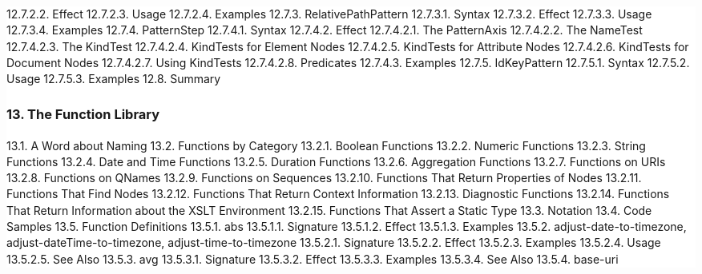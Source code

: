 12.7.2.2. Effect
12.7.2.3. Usage
12.7.2.4. Examples
12.7.3. RelativePathPattern
12.7.3.1. Syntax
12.7.3.2. Effect
12.7.3.3. Usage
12.7.3.4. Examples
12.7.4. PatternStep
12.7.4.1. Syntax
12.7.4.2. Effect
12.7.4.2.1. The PatternAxis
12.7.4.2.2. The NameTest
12.7.4.2.3. The KindTest
12.7.4.2.4. KindTests for Element Nodes
12.7.4.2.5. KindTests for Attribute Nodes
12.7.4.2.6. KindTests for Document Nodes
12.7.4.2.7. Using KindTests
12.7.4.2.8. Predicates
12.7.4.3. Examples
12.7.5. IdKeyPattern
12.7.5.1. Syntax
12.7.5.2. Usage
12.7.5.3. Examples
12.8. Summary

### 13. The Function Library
13.1. A Word about Naming
13.2. Functions by Category
13.2.1. Boolean Functions
13.2.2. Numeric Functions
13.2.3. String Functions
13.2.4. Date and Time Functions
13.2.5. Duration Functions
13.2.6. Aggregation Functions
13.2.7. Functions on URIs
13.2.8. Functions on QNames
13.2.9. Functions on Sequences
13.2.10. Functions That Return Properties of Nodes
13.2.11. Functions That Find Nodes
13.2.12. Functions That Return Context Information
13.2.13. Diagnostic Functions
13.2.14. Functions That Return Information about the XSLT Environment
13.2.15. Functions That Assert a Static Type
13.3. Notation
13.4. Code Samples
13.5. Function Definitions
13.5.1. abs
13.5.1.1. Signature
13.5.1.2. Effect
13.5.1.3. Examples
13.5.2. adjust-date-to-timezone, adjust-dateTime-to-timezone, adjust-time-to-timezone
13.5.2.1. Signature
13.5.2.2. Effect
13.5.2.3. Examples
13.5.2.4. Usage
13.5.2.5. See Also
13.5.3. avg
13.5.3.1. Signature
13.5.3.2. Effect
13.5.3.3. Examples
13.5.3.4. See Also
13.5.4. base-uri